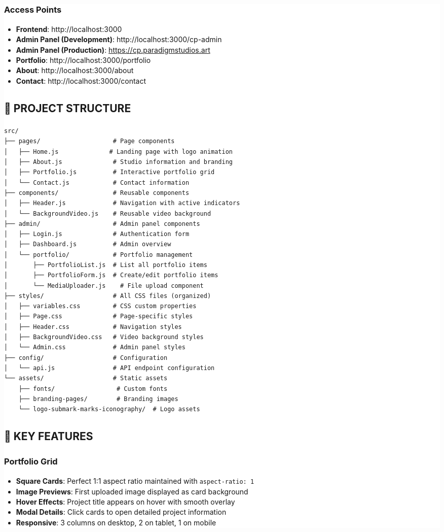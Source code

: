### Access Points
- **Frontend**: http://localhost:3000
- **Admin Panel (Development)**: http://localhost:3000/cp-admin
- **Admin Panel (Production)**: https://cp.paradigmstudios.art
- **Portfolio**: http://localhost:3000/portfolio
- **About**: http://localhost:3000/about
- **Contact**: http://localhost:3000/contact

## 📁 PROJECT STRUCTURE

```
src/
├── pages/                    # Page components
│   ├── Home.js              # Landing page with logo animation
│   ├── About.js              # Studio information and branding
│   ├── Portfolio.js          # Interactive portfolio grid
│   └── Contact.js            # Contact information
├── components/               # Reusable components
│   ├── Header.js             # Navigation with active indicators
│   └── BackgroundVideo.js    # Reusable video background
├── admin/                    # Admin panel components
│   ├── Login.js              # Authentication form
│   ├── Dashboard.js          # Admin overview
│   └── portfolio/            # Portfolio management
│       ├── PortfolioList.js  # List all portfolio items
│       ├── PortfolioForm.js  # Create/edit portfolio items
│       └── MediaUploader.js    # File upload component
├── styles/                   # All CSS files (organized)
│   ├── variables.css         # CSS custom properties
│   ├── Page.css              # Page-specific styles
│   ├── Header.css            # Navigation styles
│   ├── BackgroundVideo.css   # Video background styles
│   └── Admin.css             # Admin panel styles
├── config/                   # Configuration
│   └── api.js                # API endpoint configuration
└── assets/                   # Static assets
    ├── fonts/                 # Custom fonts
    ├── branding-pages/        # Branding images
    └── logo-submark-marks-iconography/  # Logo assets
```

## 🎯 KEY FEATURES

### Portfolio Grid
- **Square Cards**: Perfect 1:1 aspect ratio maintained with `aspect-ratio: 1`
- **Image Previews**: First uploaded image displayed as card background
- **Hover Effects**: Project title appears on hover with smooth overlay
- **Modal Details**: Click cards to open detailed project information
- **Responsive**: 3 columns on desktop, 2 on tablet, 1 on mobile
